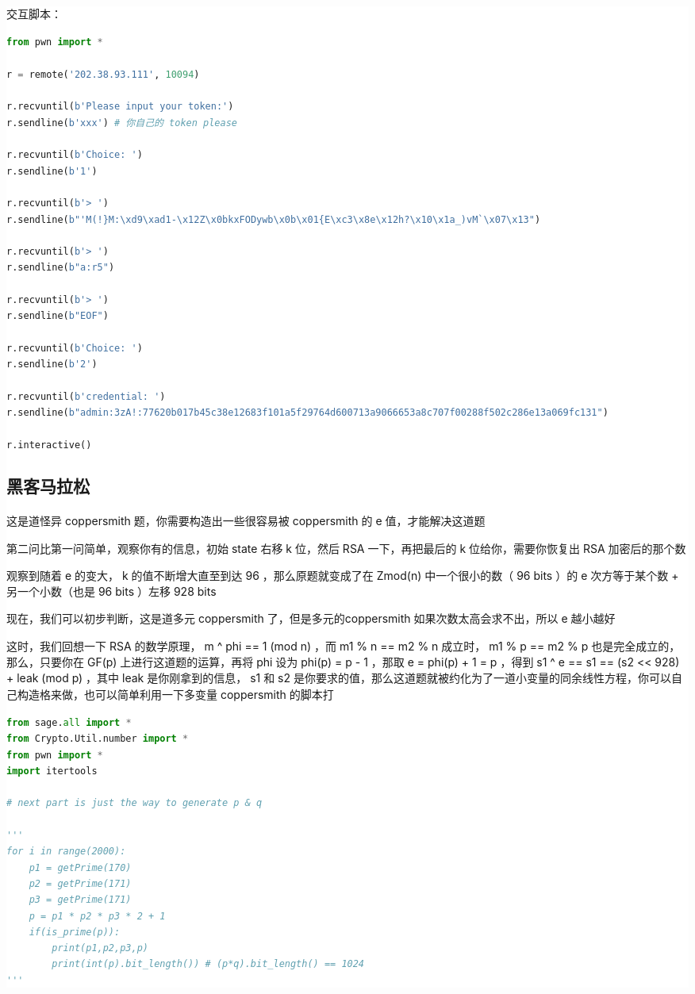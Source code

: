 交互脚本：

```python
from pwn import *

r = remote('202.38.93.111', 10094)

r.recvuntil(b'Please input your token:')
r.sendline(b'xxx') # 你自己的 token please

r.recvuntil(b'Choice: ')
r.sendline(b'1')

r.recvuntil(b'> ')
r.sendline(b"'M(!}M:\xd9\xad1-\x12Z\x0bkxFODywb\x0b\x01{E\xc3\x8e\x12h?\x10\x1a_)vM`\x07\x13")

r.recvuntil(b'> ')
r.sendline(b"a:r5")

r.recvuntil(b'> ')
r.sendline(b"EOF")

r.recvuntil(b'Choice: ')
r.sendline(b'2')

r.recvuntil(b'credential: ')
r.sendline(b"admin:3zA!:77620b017b45c38e12683f101a5f29764d600713a9066653a8c707f00288f502c286e13a069fc131")

r.interactive()
```

## 黑客马拉松

这是道怪异 coppersmith 题，你需要构造出一些很容易被 coppersmith 的 e 值，才能解决这道题

第二问比第一问简单，观察你有的信息，初始 state 右移 k 位，然后 RSA 一下，再把最后的 k 位给你，需要你恢复出 RSA 加密后的那个数

观察到随着 e 的变大， k 的值不断增大直至到达 96 ，那么原题就变成了在 Zmod(n) 中一个很小的数（ 96 bits ）的 e 次方等于某个数 + 另一个小数（也是 96 bits ）左移 928 bits

现在，我们可以初步判断，这是道多元 coppersmith 了，但是多元的coppersmith 如果次数太高会求不出，所以 e 越小越好

这时，我们回想一下 RSA 的数学原理， m ^ phi == 1 (mod n) ，而 m1 % n == m2 % n 成立时， m1 % p == m2 % p 也是完全成立的，那么，只要你在 GF(p) 上进行这道题的运算，再将 phi 设为 phi(p) = p - 1 ，那取 e = phi(p) + 1 = p ，得到 s1 ^ e == s1 == (s2 << 928) + leak (mod p) ，其中 leak 是你刚拿到的信息， s1 和 s2 是你要求的值，那么这道题就被约化为了一道小变量的同余线性方程，你可以自己构造格来做，也可以简单利用一下多变量 coppersmith 的脚本打

```python
from sage.all import *
from Crypto.Util.number import *
from pwn import *
import itertools

# next part is just the way to generate p & q

'''
for i in range(2000):
	p1 = getPrime(170)
	p2 = getPrime(171)
	p3 = getPrime(171)
	p = p1 * p2 * p3 * 2 + 1
	if(is_prime(p)):
		print(p1,p2,p3,p)
		print(int(p).bit_length()) # (p*q).bit_length() == 1024
'''

```